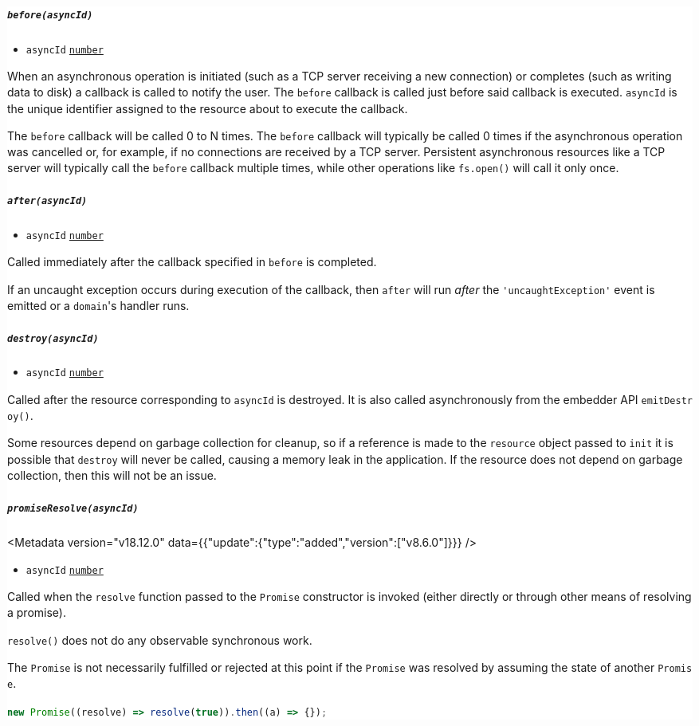 ##### <DataTag tag="M" /> `before(asyncId)`

* `asyncId` [`number`](https://developer.mozilla.org/en-US/docs/Web/JavaScript/Data_structures#Number_type)

When an asynchronous operation is initiated (such as a TCP server receiving a
new connection) or completes (such as writing data to disk) a callback is
called to notify the user. The `before` callback is called just before said
callback is executed. `asyncId` is the unique identifier assigned to the
resource about to execute the callback.

The `before` callback will be called 0 to N times. The `before` callback
will typically be called 0 times if the asynchronous operation was cancelled
or, for example, if no connections are received by a TCP server. Persistent
asynchronous resources like a TCP server will typically call the `before`
callback multiple times, while other operations like `fs.open()` will call
it only once.

##### <DataTag tag="M" /> `after(asyncId)`

* `asyncId` [`number`](https://developer.mozilla.org/en-US/docs/Web/JavaScript/Data_structures#Number_type)

Called immediately after the callback specified in `before` is completed.

If an uncaught exception occurs during execution of the callback, then `after`
will run _after_ the `'uncaughtException'` event is emitted or a `domain`'s
handler runs.

##### <DataTag tag="M" /> `destroy(asyncId)`

* `asyncId` [`number`](https://developer.mozilla.org/en-US/docs/Web/JavaScript/Data_structures#Number_type)

Called after the resource corresponding to `asyncId` is destroyed. It is also
called asynchronously from the embedder API `emitDestroy()`.

Some resources depend on garbage collection for cleanup, so if a reference is
made to the `resource` object passed to `init` it is possible that `destroy`
will never be called, causing a memory leak in the application. If the resource
does not depend on garbage collection, then this will not be an issue.

##### <DataTag tag="M" /> `promiseResolve(asyncId)`

<Metadata version="v18.12.0" data={{"update":{"type":"added","version":["v8.6.0"]}}} />

* `asyncId` [`number`](https://developer.mozilla.org/en-US/docs/Web/JavaScript/Data_structures#Number_type)

Called when the `resolve` function passed to the `Promise` constructor is
invoked (either directly or through other means of resolving a promise).

`resolve()` does not do any observable synchronous work.

The `Promise` is not necessarily fulfilled or rejected at this point if the
`Promise` was resolved by assuming the state of another `Promise`.

```js
new Promise((resolve) => resolve(true)).then((a) => {});
```


[DEP0111]: /api/v18/deprecations#dep0111-processbinding
[Hook Callbacks]: #hook-callbacks
[PromiseHooks]: https://docs.google.com/document/d/1rda3yKGHimKIhg5YeoAmCOtyURgsbTH_qaYR79FELlk/edit
[`AsyncLocalStorage`]: async_context.md#class-asynclocalstorage
[`AsyncResource`]: async_context.md#class-asyncresource
[`Worker`]: worker_threads.md#class-worker
[`after` callback]: #afterasyncid
[`before` callback]: #beforeasyncid
[`destroy` callback]: #destroyasyncid
[`init` callback]: #initasyncid-type-triggerasyncid-resource
[`promiseResolve` callback]: #promiseresolveasyncid
[promise execution tracking]: #promise-execution-tracking